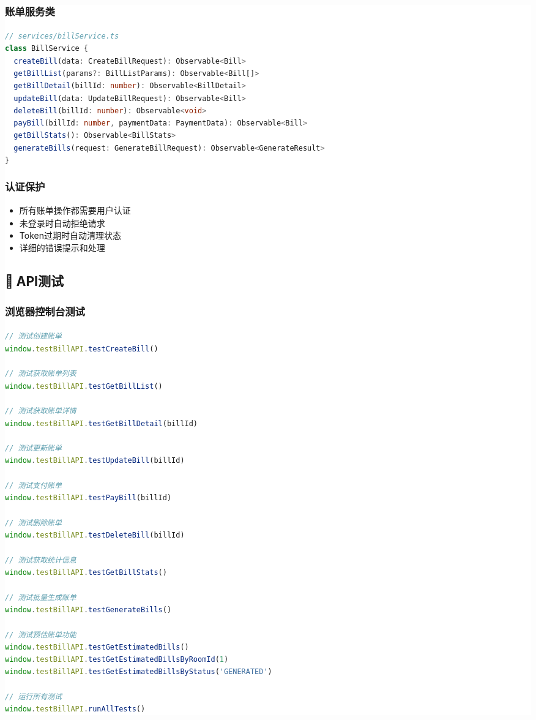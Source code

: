 ### 账单服务类
```typescript
// services/billService.ts
class BillService {
  createBill(data: CreateBillRequest): Observable<Bill>
  getBillList(params?: BillListParams): Observable<Bill[]>
  getBillDetail(billId: number): Observable<BillDetail>
  updateBill(data: UpdateBillRequest): Observable<Bill>
  deleteBill(billId: number): Observable<void>
  payBill(billId: number, paymentData: PaymentData): Observable<Bill>
  getBillStats(): Observable<BillStats>
  generateBills(request: GenerateBillRequest): Observable<GenerateResult>
}
```

### 认证保护
- 所有账单操作都需要用户认证
- 未登录时自动拒绝请求
- Token过期时自动清理状态
- 详细的错误提示和处理

## 🧪 API测试

### 浏览器控制台测试
```javascript
// 测试创建账单
window.testBillAPI.testCreateBill()

// 测试获取账单列表
window.testBillAPI.testGetBillList()

// 测试获取账单详情
window.testBillAPI.testGetBillDetail(billId)

// 测试更新账单
window.testBillAPI.testUpdateBill(billId)

// 测试支付账单
window.testBillAPI.testPayBill(billId)

// 测试删除账单
window.testBillAPI.testDeleteBill(billId)

// 测试获取统计信息
window.testBillAPI.testGetBillStats()

// 测试批量生成账单
window.testBillAPI.testGenerateBills()

// 测试预估账单功能
window.testBillAPI.testGetEstimatedBills()
window.testBillAPI.testGetEstimatedBillsByRoomId(1)
window.testBillAPI.testGetEstimatedBillsByStatus('GENERATED')

// 运行所有测试
window.testBillAPI.runAllTests()
```

